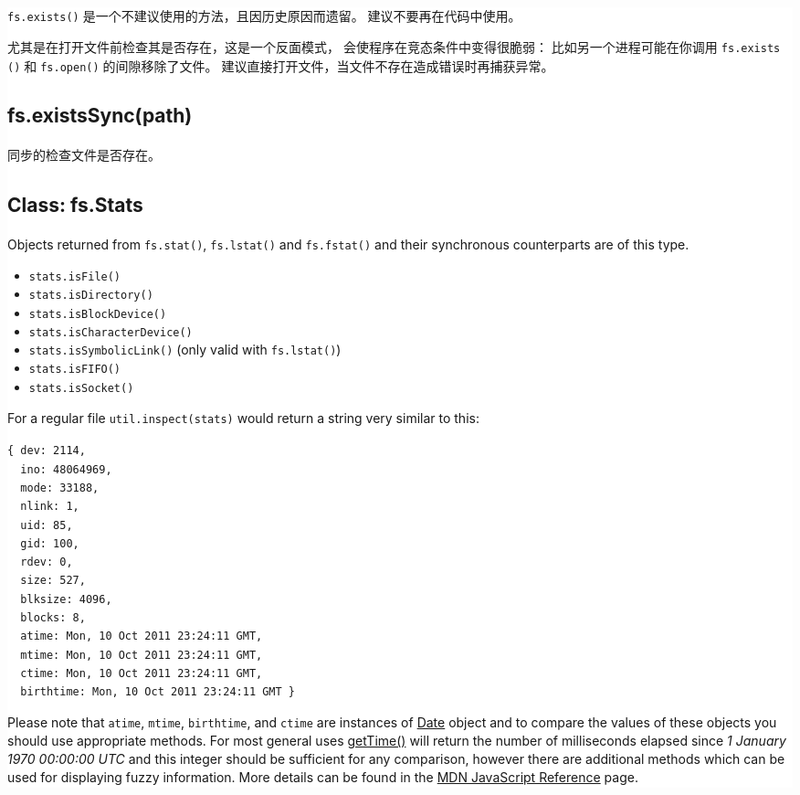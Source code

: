 `fs.exists()` 是一个不建议使用的方法，且因历史原因而遗留。
建议不要再在代码中使用。

尤其是在打开文件前检查其是否存在，这是一个反面模式，
会使程序在竞态条件中变得很脆弱：
比如另一个进程可能在你调用 `fs.exists()` 和 `fs.open()` 的间隙移除了文件。
建议直接打开文件，当文件不存在造成错误时再捕获异常。

## fs.existsSync(path)

同步的检查文件是否存在。

## Class: fs.Stats

Objects returned from `fs.stat()`, `fs.lstat()` and `fs.fstat()` and their
synchronous counterparts are of this type.

 - `stats.isFile()`
 - `stats.isDirectory()`
 - `stats.isBlockDevice()`
 - `stats.isCharacterDevice()`
 - `stats.isSymbolicLink()` (only valid with  `fs.lstat()`)
 - `stats.isFIFO()`
 - `stats.isSocket()`

For a regular file `util.inspect(stats)` would return a string very
similar to this:

    { dev: 2114,
      ino: 48064969,
      mode: 33188,
      nlink: 1,
      uid: 85,
      gid: 100,
      rdev: 0,
      size: 527,
      blksize: 4096,
      blocks: 8,
      atime: Mon, 10 Oct 2011 23:24:11 GMT,
      mtime: Mon, 10 Oct 2011 23:24:11 GMT,
      ctime: Mon, 10 Oct 2011 23:24:11 GMT,
      birthtime: Mon, 10 Oct 2011 23:24:11 GMT }

Please note that `atime`, `mtime`, `birthtime`, and `ctime` are
instances of [Date][MDN-Date] object and to compare the values of
these objects you should use appropriate methods. For most general
uses [getTime()][MDN-Date-getTime] will return the number of
milliseconds elapsed since _1 January 1970 00:00:00 UTC_ and this
integer should be sufficient for any comparison, however there are
additional methods which can be used for displaying fuzzy information.
More details can be found in the [MDN JavaScript Reference][MDN-Date]
page.


[MDN-Date]: https://developer.mozilla.org/en/JavaScript/Reference/Global_Objects/Date
[MDN-Date-getTime]: https://developer.mozilla.org/en/JavaScript/Reference/Global_Objects/Date/getTime